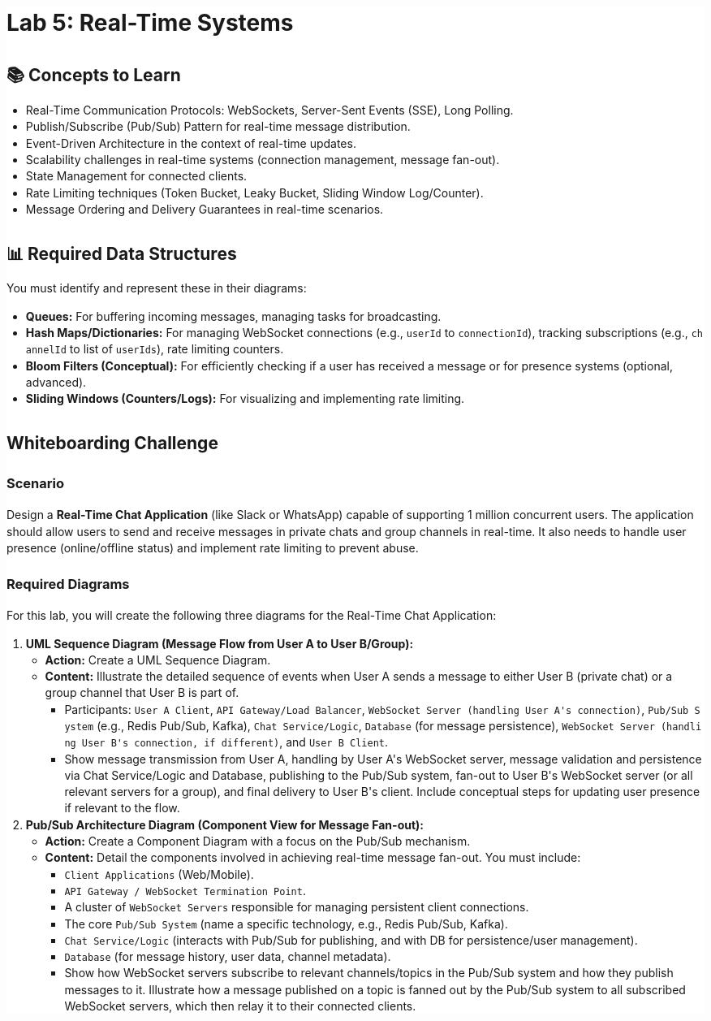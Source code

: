 # Lab 5: Real-Time Systems

## 📚 Concepts to Learn

- Real-Time Communication Protocols: WebSockets, Server-Sent Events (SSE), Long Polling.
- Publish/Subscribe (Pub/Sub) Pattern for real-time message distribution.
- Event-Driven Architecture in the context of real-time updates.
- Scalability challenges in real-time systems (connection management, message fan-out).
- State Management for connected clients.
- Rate Limiting techniques (Token Bucket, Leaky Bucket, Sliding Window Log/Counter).
- Message Ordering and Delivery Guarantees in real-time scenarios.

## 📊 Required Data Structures

You must identify and represent these in their diagrams:

- **Queues:** For buffering incoming messages, managing tasks for broadcasting.
- **Hash Maps/Dictionaries:** For managing WebSocket connections (e.g., `userId` to `connectionId`), tracking subscriptions (e.g., `channelId` to list of `userIds`), rate limiting counters.
- **Bloom Filters (Conceptual):** For efficiently checking if a user has received a message or for presence systems (optional, advanced).
- **Sliding Windows (Counters/Logs):** For visualizing and implementing rate limiting.

## Whiteboarding Challenge

### Scenario

Design a **Real-Time Chat Application** (like Slack or WhatsApp) capable of supporting 1 million concurrent users. The application should allow users to send and receive messages in private chats and group channels in real-time. It also needs to handle user presence (online/offline status) and implement rate limiting to prevent abuse.

### Required Diagrams

For this lab, you will create the following three diagrams for the Real-Time Chat Application:

1.  **UML Sequence Diagram (Message Flow from User A to User B/Group):**
    - **Action:** Create a UML Sequence Diagram.
    - **Content:** Illustrate the detailed sequence of events when User A sends a message to either User B (private chat) or a group channel that User B is part of.
      - Participants: `User A Client`, `API Gateway/Load Balancer`, `WebSocket Server (handling User A's connection)`, `Pub/Sub System` (e.g., Redis Pub/Sub, Kafka), `Chat Service/Logic`, `Database` (for message persistence), `WebSocket Server (handling User B's connection, if different)`, and `User B Client`.
      - Show message transmission from User A, handling by User A's WebSocket server, message validation and persistence via Chat Service/Logic and Database, publishing to the Pub/Sub system, fan-out to User B's WebSocket server (or all relevant servers for a group), and final delivery to User B's client. Include conceptual steps for updating user presence if relevant to the flow.
2.  **Pub/Sub Architecture Diagram (Component View for Message Fan-out):**
    - **Action:** Create a Component Diagram with a focus on the Pub/Sub mechanism.
    - **Content:** Detail the components involved in achieving real-time message fan-out. You must include:
      - `Client Applications` (Web/Mobile).
      - `API Gateway / WebSocket Termination Point`.
      - A cluster of `WebSocket Servers` responsible for managing persistent client connections.
      - The core `Pub/Sub System` (name a specific technology, e.g., Redis Pub/Sub, Kafka).
      - `Chat Service/Logic` (interacts with Pub/Sub for publishing, and with DB for persistence/user management).
      - `Database` (for message history, user data, channel metadata).
      - Show how WebSocket servers subscribe to relevant channels/topics in the Pub/Sub system and how they publish messages to it. Illustrate how a message published on a topic is fanned out by the Pub/Sub system to all subscribed WebSocket servers, which then relay it to their connected clients.